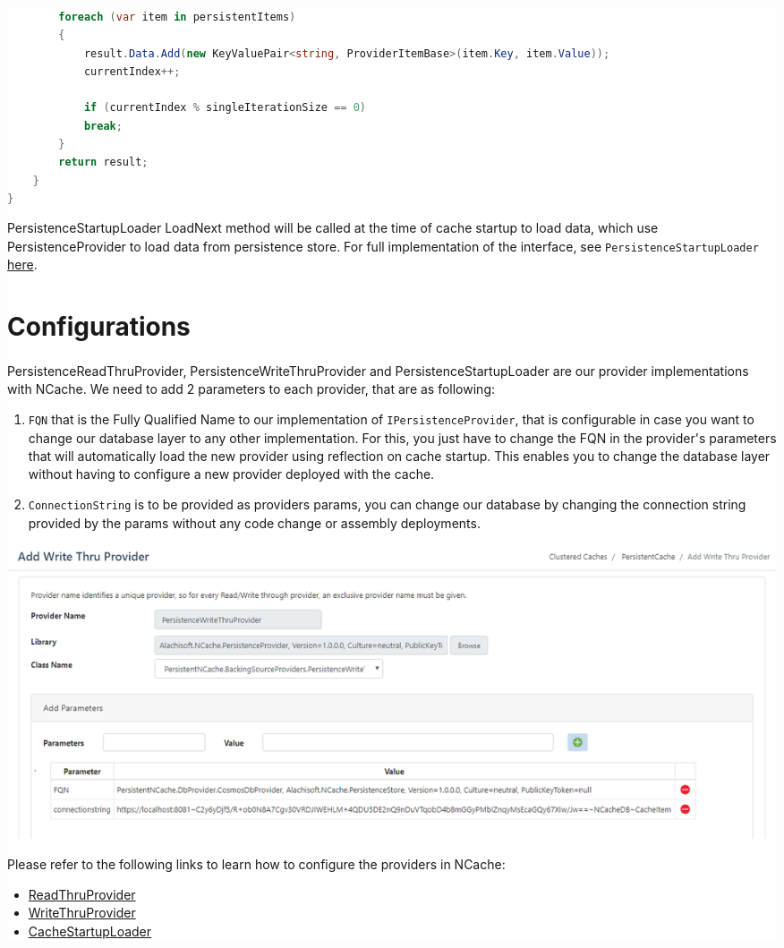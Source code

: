 ```csharp
        foreach (var item in persistentItems)
        {
            result.Data.Add(new KeyValuePair<string, ProviderItemBase>(item.Key, item.Value));
            currentIndex++;

            if (currentIndex % singleIterationSize == 0) 
            break;
        }  
        return result;
    }
}
```
PersistenceStartupLoader LoadNext method will be called at the time of cache startup to load data, which use PersistenceProvider to load data from persistence store. For full implementation of the interface, see  `PersistenceStartupLoader` [here](src/Alachisoft.NCache.PersistenceProvider/BackingSourceProviders/PersistenceStartupLoader.cs).

# Configurations

PersistenceReadThruProvider, PersistenceWriteThruProvider and PersistenceStartupLoader are our provider implementations with NCache. We need to add 2 parameters to each provider, that are as following:

1. `FQN` that is the Fully Qualified Name to our implementation of `IPersistenceProvider`, that is configurable in case you want to change our database layer to any other implementation. For this, you just have to change the FQN in the provider's parameters that will automatically load the new provider using reflection on cache startup. This enables you to change the database layer without having to configure a new provider deployed with the cache.

2. `ConnectionString` is to be provided as providers params, you can change our database by changing the connection string provided by the params without any code change or assembly deployments.

![Providers for NCache](resources/webmanager_writethru_configurations.jpg)

Please refer to the following links to learn how to configure the providers in NCache:
- [ReadThruProvider](http://www.alachisoft.com/resources/docs/ncache/admin-guide/read-through-provider.html) 
- [WriteThruProvider](http://www.alachisoft.com/resources/docs/ncache/admin-guide/write-through-provider.html)
- [CacheStartupLoader](http://www.alachisoft.com/resources/docs/ncache/admin-guide/configure-cache-startup-loader.html) 
